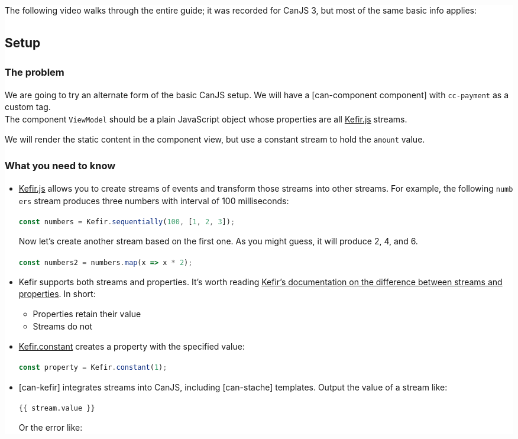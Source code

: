 
The following video walks through the entire guide; it was recorded for CanJS 3,
but most of the same basic info applies:

<iframe width="560" height="315" src="https://www.youtube.com/embed/UA4606-W3Sg" frameborder="0" allowfullscreen></iframe>


## Setup

### The problem

We are going to try an alternate form of the basic CanJS setup.  We
will have a [can-component component] with `cc-payment` as a custom tag.  
The component  `ViewModel` should be a plain JavaScript object
whose properties are all [Kefir.js](https://kefirjs.github.io/kefir/)
streams.

We will render the static content in the component view, but use a
constant stream to hold the `amount` value.


### What you need to know

- [Kefir.js](https://kefirjs.github.io/kefir/) allows you to create streams
  of events and transform those streams into other streams. For example,
  the following `numbers` stream produces three numbers with interval of 100 milliseconds:

  ```js
  const numbers = Kefir.sequentially(100, [1, 2, 3]);
  ```

  Now let’s create another stream based on the first one. As you might guess,
  it will produce 2, 4, and 6.

  ```js
  const numbers2 = numbers.map(x => x * 2);
  ```
- Kefir supports both streams and properties.  It’s worth reading [Kefir’s documentation on the difference between streams and properties](https://kefirjs.github.io/kefir/#about-observables).  In short:
  - Properties retain their value
  - Streams do not
- [Kefir.constant](https://kefirjs.github.io/kefir/#constant) creates a property with the specified value:
  ```js
  const property = Kefir.constant(1);
  ```

- [can-kefir] integrates streams into CanJS, including [can-stache]
  templates.  Output the value of a stream like:

  ```
  {{ stream.value }}
  ```

  Or the error like:
